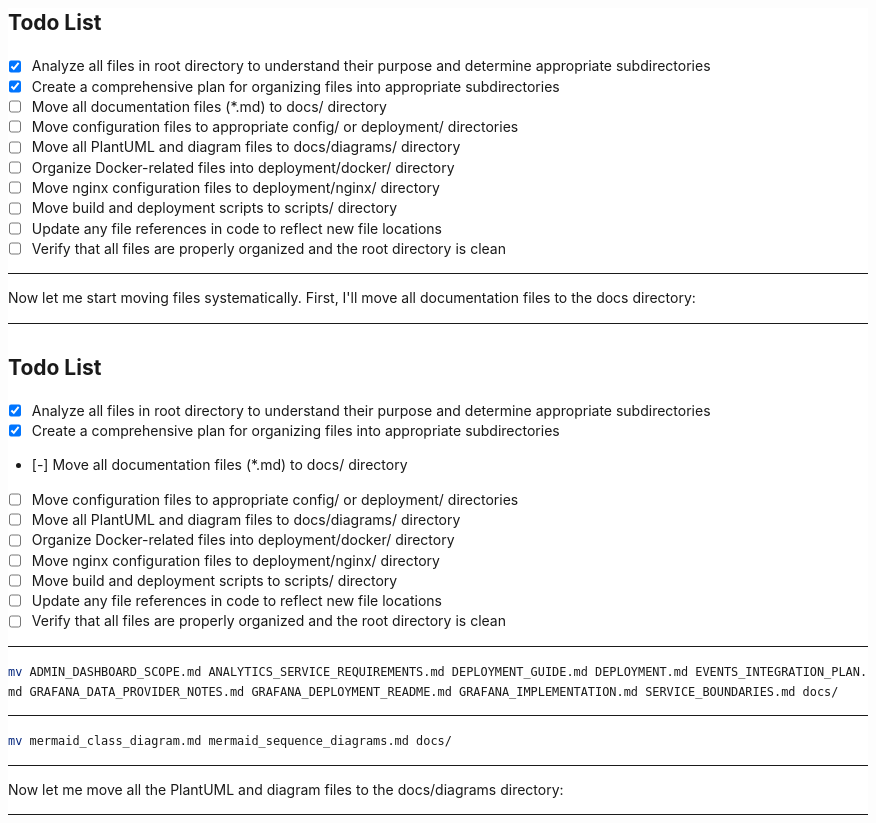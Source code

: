 ## Todo List

- [x] Analyze all files in root directory to understand their purpose and determine appropriate subdirectories
- [x] Create a comprehensive plan for organizing files into appropriate subdirectories
- [ ] Move all documentation files (*.md) to docs/ directory
- [ ] Move configuration files to appropriate config/ or deployment/ directories
- [ ] Move all PlantUML and diagram files to docs/diagrams/ directory
- [ ] Organize Docker-related files into deployment/docker/ directory
- [ ] Move nginx configuration files to deployment/nginx/ directory
- [ ] Move build and deployment scripts to scripts/ directory
- [ ] Update any file references in code to reflect new file locations
- [ ] Verify that all files are properly organized and the root directory is clean

---

Now let me start moving files systematically. First, I'll move all documentation files to the docs directory:


---

## Todo List

- [x] Analyze all files in root directory to understand their purpose and determine appropriate subdirectories
- [x] Create a comprehensive plan for organizing files into appropriate subdirectories
- [-] Move all documentation files (*.md) to docs/ directory
- [ ] Move configuration files to appropriate config/ or deployment/ directories
- [ ] Move all PlantUML and diagram files to docs/diagrams/ directory
- [ ] Organize Docker-related files into deployment/docker/ directory
- [ ] Move nginx configuration files to deployment/nginx/ directory
- [ ] Move build and deployment scripts to scripts/ directory
- [ ] Update any file references in code to reflect new file locations
- [ ] Verify that all files are properly organized and the root directory is clean

---

```bash
mv ADMIN_DASHBOARD_SCOPE.md ANALYTICS_SERVICE_REQUIREMENTS.md DEPLOYMENT_GUIDE.md DEPLOYMENT.md EVENTS_INTEGRATION_PLAN.md GRAFANA_DATA_PROVIDER_NOTES.md GRAFANA_DEPLOYMENT_README.md GRAFANA_IMPLEMENTATION.md SERVICE_BOUNDARIES.md docs/
```

---

```bash
mv mermaid_class_diagram.md mermaid_sequence_diagrams.md docs/
```

---

Now let me move all the PlantUML and diagram files to the docs/diagrams directory:


---